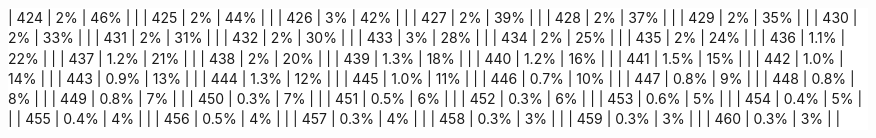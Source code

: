 | 424 | 2% | 46% |  |
| 425 | 2% | 44% |  |
| 426 | 3% | 42% |  |
| 427 | 2% | 39% |  |
| 428 | 2% | 37% |  |
| 429 | 2% | 35% |  |
| 430 | 2% | 33% |  |
| 431 | 2% | 31% |  |
| 432 | 2% | 30% |  |
| 433 | 3% | 28% |  |
| 434 | 2% | 25% |  |
| 435 | 2% | 24% |  |
| 436 | 1.1% | 22% |  |
| 437 | 1.2% | 21% |  |
| 438 | 2% | 20% |  |
| 439 | 1.3% | 18% |  |
| 440 | 1.2% | 16% |  |
| 441 | 1.5% | 15% |  |
| 442 | 1.0% | 14% |  |
| 443 | 0.9% | 13% |  |
| 444 | 1.3% | 12% |  |
| 445 | 1.0% | 11% |  |
| 446 | 0.7% | 10% |  |
| 447 | 0.8% | 9% |  |
| 448 | 0.8% | 8% |  |
| 449 | 0.8% | 7% |  |
| 450 | 0.3% | 7% |  |
| 451 | 0.5% | 6% |  |
| 452 | 0.3% | 6% |  |
| 453 | 0.6% | 5% |  |
| 454 | 0.4% | 5% |  |
| 455 | 0.4% | 4% |  |
| 456 | 0.5% | 4% |  |
| 457 | 0.3% | 4% |  |
| 458 | 0.3% | 3% |  |
| 459 | 0.3% | 3% |  |
| 460 | 0.3% | 3% |  |